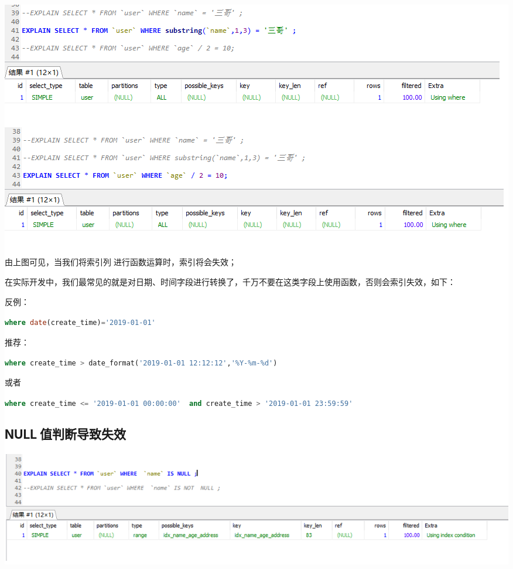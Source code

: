![img](MySQL数据库-优化篇（2）SQL优化/clipboard-1585471336181.png)

![](MySQL数据库-优化篇（2）SQL优化/clipboard-1585471370829.png)

由上图可见，当我们将索引列 进行函数运算时，索引将会失效；

在实际开发中，我们最常见的就是对日期、时间字段进行转换了，千万不要在这类字段上使用函数，否则会索引失效，如下：

反例：

```sql
where date(create_time)='2019-01-01'
```

推荐：

```sql
where create_time > date_format('2019-01-01 12:12:12','%Y-%m-%d')
```

或者

```sql
where create_time <= '2019-01-01 00:00:00'  and create_time > '2019-01-01 23:59:59' 
```



## NULL 值判断导致失效

![](MySQL数据库-优化篇（2）SQL优化/clipboard-1585471414535.png)
